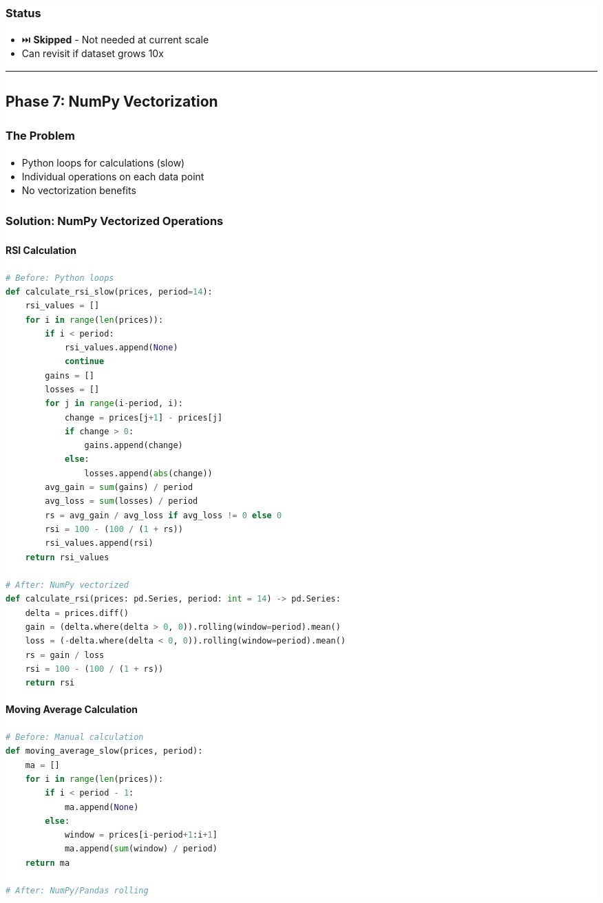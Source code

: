 ### Status
- ⏭️ **Skipped** - Not needed at current scale
- Can revisit if dataset grows 10x

---

## Phase 7: NumPy Vectorization

### The Problem
- Python loops for calculations (slow)
- Individual operations on each data point
- No vectorization benefits

### Solution: NumPy Vectorized Operations

#### RSI Calculation
```python
# Before: Python loops
def calculate_rsi_slow(prices, period=14):
    rsi_values = []
    for i in range(len(prices)):
        if i < period:
            rsi_values.append(None)
            continue
        gains = []
        losses = []
        for j in range(i-period, i):
            change = prices[j+1] - prices[j]
            if change > 0:
                gains.append(change)
            else:
                losses.append(abs(change))
        avg_gain = sum(gains) / period
        avg_loss = sum(losses) / period
        rs = avg_gain / avg_loss if avg_loss != 0 else 0
        rsi = 100 - (100 / (1 + rs))
        rsi_values.append(rsi)
    return rsi_values

# After: NumPy vectorized
def calculate_rsi(prices: pd.Series, period: int = 14) -> pd.Series:
    delta = prices.diff()
    gain = (delta.where(delta > 0, 0)).rolling(window=period).mean()
    loss = (-delta.where(delta < 0, 0)).rolling(window=period).mean()
    rs = gain / loss
    rsi = 100 - (100 / (1 + rs))
    return rsi
```

#### Moving Average Calculation
```python
# Before: Manual calculation
def moving_average_slow(prices, period):
    ma = []
    for i in range(len(prices)):
        if i < period - 1:
            ma.append(None)
        else:
            window = prices[i-period+1:i+1]
            ma.append(sum(window) / period)
    return ma

# After: NumPy/Pandas rolling
```